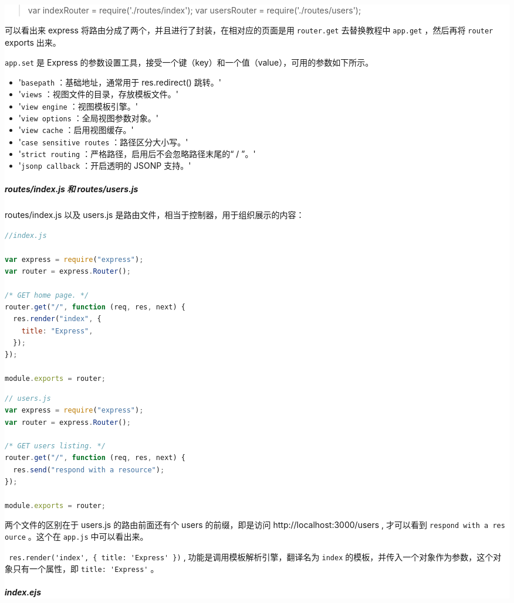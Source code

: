 > var indexRouter = require('./routes/index'); var usersRouter = require('./routes/users');

可以看出来 express 将路由分成了两个，并且进行了封装，在相对应的页面是用 `router.get` 去替换教程中 `app.get` ，然后再将 `router` exports 出来。

`app.set` 是 Express 的参数设置工具，接受一个键（key）和一个值（value），可用的参数如下所示。

- '`basepath` ：基础地址，通常用于 res.redirect() 跳转。'
- '`views` ：视图文件的目录，存放模板文件。'
- '`view engine` ：视图模板引擎。'
- '`view options` ：全局视图参数对象。'
- '`view cache` ：启用视图缓存。'
- '`case sensitive routes` ：路径区分大小写。'
- '`strict routing` ：严格路径，启用后不会忽略路径末尾的“ / ”。'
- '`jsonp callback` ：开启透明的 JSONP 支持。'

##### routes/index.js 和 routes/users.js

routes/index.js 以及 users.js 是路由文件，相当于控制器，用于组织展示的内容：

```javascript
//index.js

var express = require("express");
var router = express.Router();

/* GET home page. */
router.get("/", function (req, res, next) {
  res.render("index", {
    title: "Express",
  });
});

module.exports = router;
```

```javascript
// users.js
var express = require("express");
var router = express.Router();

/* GET users listing. */
router.get("/", function (req, res, next) {
  res.send("respond with a resource");
});

module.exports = router;
```

两个文件的区别在于 users.js 的路由前面还有个 users 的前缀，即是访问 http://localhost:3000/users , 才可以看到 `respond with a resource` 。这个在 `app.js` 中可以看出来。

` res.render('index', { title: 'Express' })` , 功能是调用模板解析引擎，翻译名为 `index` 的模板，并传入一个对象作为参数，这个对象只有一个属性，即 `title: 'Express'` 。

##### index.ejs
